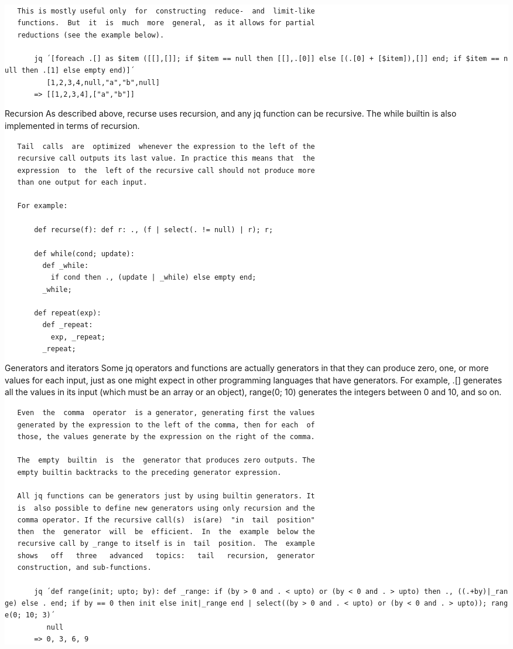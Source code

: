        This is mostly useful only  for  constructing  reduce-  and  limit-like
       functions.  But  it  is  much  more  general,  as it allows for partial
       reductions (see the example below).

           jq ´[foreach .[] as $item ([[],[]]; if $item == null then [[],.[0]] else [(.[0] + [$item]),[]] end; if $item == null then .[1] else empty end)]´
              [1,2,3,4,null,"a","b",null]
           => [[1,2,3,4],["a","b"]]

   Recursion
       As described above, recurse uses recursion, and any jq function can  be
       recursive. The while builtin is also implemented in terms of recursion.

       Tail  calls  are  optimized  whenever the expression to the left of the
       recursive call outputs its last value. In practice this means that  the
       expression  to  the  left of the recursive call should not produce more
       than one output for each input.

       For example:

           def recurse(f): def r: ., (f | select(. != null) | r); r;

           def while(cond; update):
             def _while:
               if cond then ., (update | _while) else empty end;
             _while;

           def repeat(exp):
             def _repeat:
               exp, _repeat;
             _repeat;

   Generators and iterators
       Some jq operators and functions are actually generators  in  that  they
       can produce zero, one, or more values for each input, just as one might
       expect  in  other  programming  languages  that  have  generators.  For
       example,  .[]  generates  all the values in its input (which must be an
       array or an object), range(0; 10) generates the integers between 0  and
       10, and so on.

       Even  the  comma  operator  is a generator, generating first the values
       generated by the expression to the left of the comma, then for each  of
       those, the values generate by the expression on the right of the comma.

       The  empty  builtin  is  the  generator that produces zero outputs. The
       empty builtin backtracks to the preceding generator expression.

       All jq functions can be generators just by using builtin generators. It
       is  also possible to define new generators using only recursion and the
       comma operator. If the recursive call(s)  is(are)  "in  tail  position"
       then  the  generator  will  be  efficient.  In  the  example  below the
       recursive call by _range to itself is in  tail  position.  The  example
       shows   off   three   advanced   topics:   tail   recursion,  generator
       construction, and sub-functions.

           jq ´def range(init; upto; by): def _range: if (by > 0 and . < upto) or (by < 0 and . > upto) then ., ((.+by)|_range) else . end; if by == 0 then init else init|_range end | select((by > 0 and . < upto) or (by < 0 and . > upto)); range(0; 10; 3)´
              null
           => 0, 3, 6, 9
